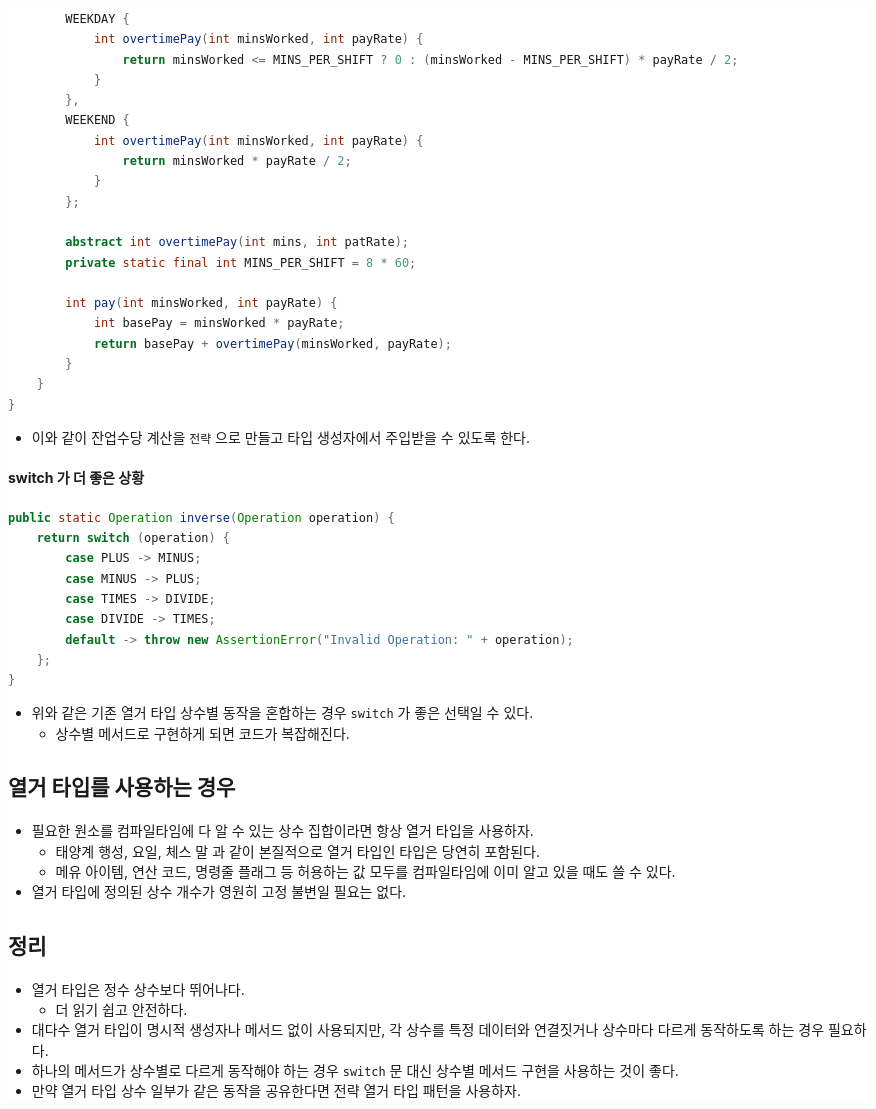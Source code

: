 ```java
        WEEKDAY {
            int overtimePay(int minsWorked, int payRate) {
                return minsWorked <= MINS_PER_SHIFT ? 0 : (minsWorked - MINS_PER_SHIFT) * payRate / 2;
            }
        },
        WEEKEND {
            int overtimePay(int minsWorked, int payRate) {
                return minsWorked * payRate / 2;
            }
        };
        
        abstract int overtimePay(int mins, int patRate);
        private static final int MINS_PER_SHIFT = 8 * 60;
        
        int pay(int minsWorked, int payRate) {
            int basePay = minsWorked * payRate;
            return basePay + overtimePay(minsWorked, payRate);
        }
    }
}
```
- 이와 같이 잔업수당 계산을 `전략` 으로 만들고 타입 생성자에서 주입받을 수 있도록 한다.

#### switch 가 더 좋은 상황
```java
public static Operation inverse(Operation operation) {
    return switch (operation) {
        case PLUS -> MINUS;
        case MINUS -> PLUS;
        case TIMES -> DIVIDE;
        case DIVIDE -> TIMES;
        default -> throw new AssertionError("Invalid Operation: " + operation);
    };
}
```
- 위와 같은 기존 열거 타입 상수별 동작을 혼합하는 경우 `switch` 가 좋은 선택일 수 있다.
  - 상수별 메서드로 구현하게 되면 코드가 복잡해진다.

## 열거 타입를 사용하는 경우
- 필요한 원소를 컴파일타임에 다 알 수 있는 상수 집합이라면 항상 열거 타입을 사용하자.
  - 태양계 행성, 요일, 체스 말 과 같이 본질적으로 열거 타입인 타입은 당연히 포함된다.
  - 메유 아이템, 연산 코드, 명령줄 플래그 등 허용하는 값 모두를 컴파일타임에 이미 알고 있을 때도 쓸 수 있다.
- 열거 타입에 정의된 상수 개수가 영원히 고정 불변일 필요는 없다.

## 정리
- 열거 타입은 정수 상수보다 뛰어나다.
  - 더 읽기 쉽고 안전하다.
- 대다수 열거 타입이 명시적 생성자나 메서드 없이 사용되지만, 각 상수를 특정 데이터와 연결짓거나 상수마다 다르게 동작하도록 하는 경우 필요하다.
- 하나의 메서드가 상수별로 다르게 동작해야 하는 경우 `switch` 문 대신 상수별 메서드 구현을 사용하는 것이 좋다.
- 만약 열거 타입 상수 일부가 같은 동작을 공유한다면 전략 열거 타입 패턴을 사용하자.
